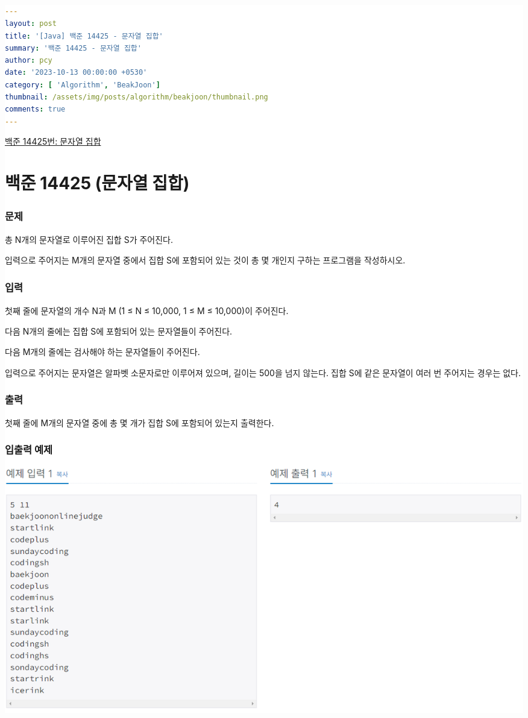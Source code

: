 ```yaml
---
layout: post
title: '[Java] 백준 14425 - 문자열 집합'
summary: '백준 14425 - 문자열 집합'
author: pcy
date: '2023-10-13 00:00:00 +0530'
category: [ 'Algorithm', 'BeakJoon']
thumbnail: /assets/img/posts/algorithm/beakjoon/thumbnail.png
comments: true
---
```


[백준 14425번: 문자열 집합](https://www.acmicpc.net/problem/14425)

# 백준 14425 (문자열 집합)

### 문제

총 N개의 문자열로 이루어진 집합 S가 주어진다.


입력으로 주어지는 M개의 문자열 중에서 집합 S에 포함되어 있는 것이 총 몇 개인지 구하는 프로그램을 작성하시오.

### 입력

첫째 줄에 문자열의 개수 N과 M (1 ≤ N ≤ 10,000, 1 ≤ M ≤ 10,000)이 주어진다.


다음 N개의 줄에는 집합 S에 포함되어 있는 문자열들이 주어진다.


다음 M개의 줄에는 검사해야 하는 문자열들이 주어진다.


입력으로 주어지는 문자열은 알파벳 소문자로만 이루어져 있으며, 길이는 500을 넘지 않는다. 집합 S에 같은 문자열이 여러 번 주어지는 경우는 없다.

### 출력

첫째 줄에 M개의 문자열 중에 총 몇 개가 집합 S에 포함되어 있는지 출력한다.

### 입출력 예제

<img alt="입출력 예제" src="/assets/img/posts/algorithm/beakjoon/14425_example.png" style="width: 100%">
